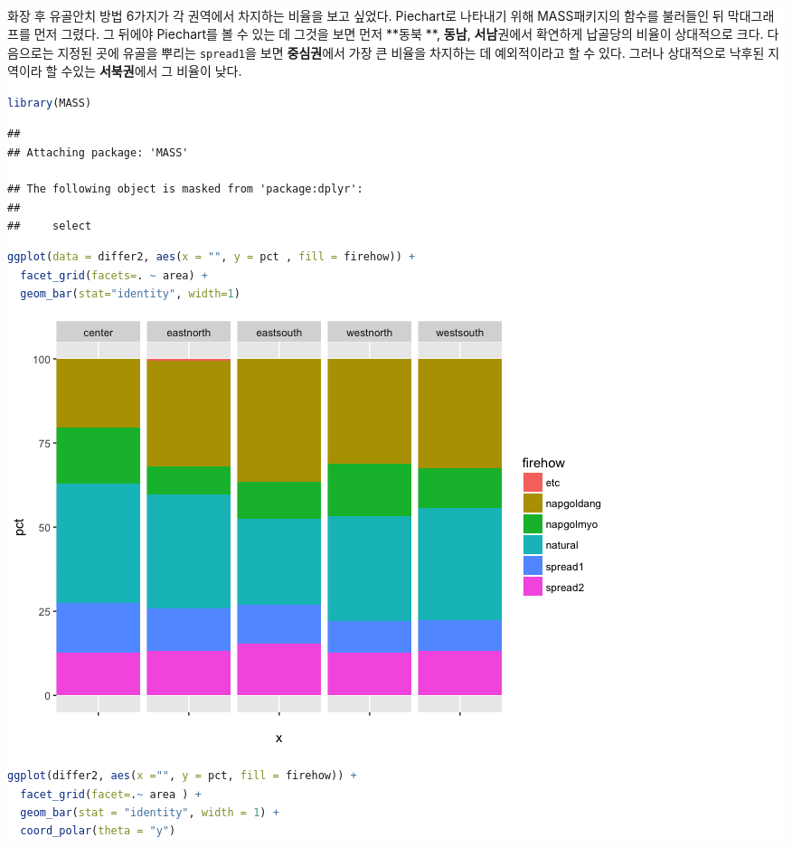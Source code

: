 화장 후 유골안치 방법 6가지가 각 권역에서 차지하는 비율을 보고 싶었다. Piechart로 나타내기 위해 MASS패키지의 함수를 불러들인 뒤 막대그래프를 먼저 그렸다. 그 뒤에야 Piechart를 볼 수 있는 데 그것을 보면 먼저 **동북 **, **동남**, **서남**권에서 확연하게 납골당의 비율이 상대적으로 크다. 다음으로는 지정된 곳에 유골을 뿌리는 `spread1`을 보면 **중심권**에서 가장 큰 비율을 차지하는 데 예외적이라고 할 수 있다. 그러나 상대적으로 낙후된 지역이라 할 수있는 **서북권**에서 그 비율이 낮다.

``` r
library(MASS)
```

    ## 
    ## Attaching package: 'MASS'

    ## The following object is masked from 'package:dplyr':
    ## 
    ##     select

``` r
ggplot(data = differ2, aes(x = "", y = pct , fill = firehow)) +
  facet_grid(facets=. ~ area) + 
  geom_bar(stat="identity", width=1)
```

![](HSreport_files/figure-markdown_github/unnamed-chunk-8-1.png)

``` r
ggplot(differ2, aes(x ="", y = pct, fill = firehow)) +
  facet_grid(facet=.~ area ) +
  geom_bar(stat = "identity", width = 1) +
  coord_polar(theta = "y")
```
